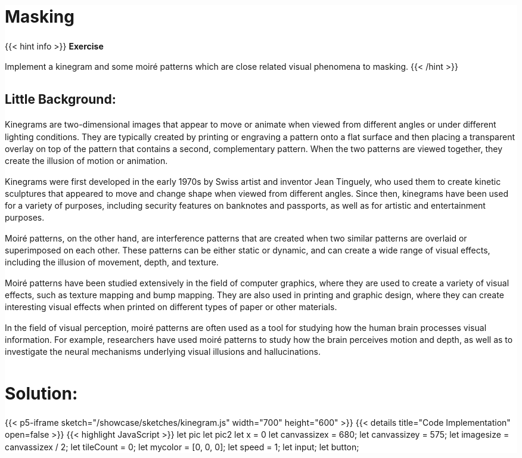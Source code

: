 # Masking

{{< hint info >}}
**Exercise**

Implement a kinegram and some moiré patterns which are close related visual phenomena to masking.
{{< /hint >}}


## Little Background:

Kinegrams are two-dimensional images that appear to move or animate when viewed from different angles or under different lighting conditions. They are typically created by printing or engraving a pattern onto a flat surface and then placing a transparent overlay on top of the pattern that contains a second, complementary pattern. When the two patterns are viewed together, they create the illusion of motion or animation.

Kinegrams were first developed in the early 1970s by Swiss artist and inventor Jean Tinguely, who used them to create kinetic sculptures that appeared to move and change shape when viewed from different angles. Since then, kinegrams have been used for a variety of purposes, including security features on banknotes and passports, as well as for artistic and entertainment purposes.

Moiré patterns, on the other hand, are interference patterns that are created when two similar patterns are overlaid or superimposed on each other. These patterns can be either static or dynamic, and can create a wide range of visual effects, including the illusion of movement, depth, and texture.

Moiré patterns have been studied extensively in the field of computer graphics, where they are used to create a variety of visual effects, such as texture mapping and bump mapping. They are also used in printing and graphic design, where they can create interesting visual effects when printed on different types of paper or other materials.

In the field of visual perception, moiré patterns are often used as a tool for studying how the human brain processes visual information. For example, researchers have used moiré patterns to study how the brain perceives motion and depth, as well as to investigate the neural mechanisms underlying visual illusions and hallucinations.

# Solution:

{{< p5-iframe sketch="/showcase/sketches/kinegram.js" width="700" height="600" >}}
{{< details title="Code Implementation" open=false >}}
{{< highlight JavaScript >}}
let pic
let pic2
let x = 0
let canvassizex = 680;
let canvassizey = 575;
let imagesize = canvassizex / 2;
let tileCount = 0;
let mycolor = [0, 0, 0];
let speed = 1;
let input;
let button;
